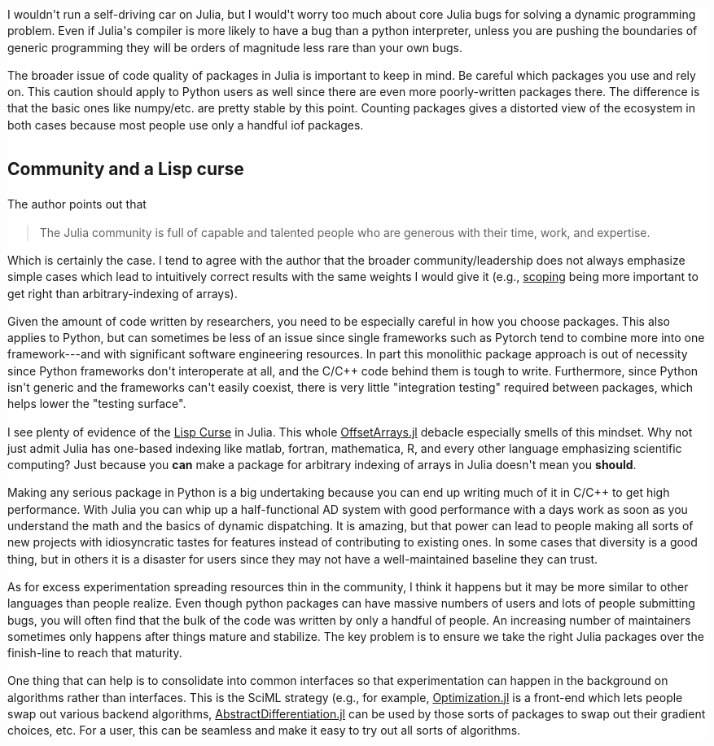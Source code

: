 I wouldn't run a self-driving car on Julia, but I would't worry too much about core Julia bugs for solving a dynamic programming problem.  Even if Julia's compiler is more likely to have a bug than a python interpreter, unless you are pushing the boundaries of generic programming they will be orders of magnitude less rare than your own bugs.

The broader issue of code quality of packages in Julia is important to keep in mind.  Be careful which packages you use and rely on.  This caution should apply to Python users as well since there are even more poorly-written packages there.  The difference is that the basic ones like numpy/etc. are pretty stable by this point.  Counting packages gives a distorted view of the ecosystem in both cases because most people use only a handful iof packages.

## Community and a Lisp curse

The author points out that
> The Julia community is full of capable and talented people who are generous with their time, work, and expertise.

Which is certainly the case.  I tend to agree with the author that the broader community/leadership does not always emphasize simple cases which lead to intuitively correct results with the same weights I would give it (e.g., [scoping](https://docs.julialang.org/en/v1/manual/variables-and-scoping/#On-Soft-Scope) being more important to get right than arbitrary-indexing of arrays).

Given the amount of code written by researchers, you need to be especially careful in how you choose packages.  This also applies to Python, but can sometimes be less of an issue since single frameworks such as Pytorch tend to combine more into one framework---and with significant software engineering resources.  In part this monolithic package approach is out of necessity since Python frameworks don't interoperate at all, and the C/C++ code behind them is tough to write.  Furthermore, since Python isn't generic and the frameworks can't easily coexist, there is very little "integration testing" required between packages, which helps lower the "testing surface".

I see plenty of evidence of the [Lisp Curse](http://www.winestockwebdesign.com/Essays/Lisp_Curse.html) in Julia.  This whole  [OffsetArrays.jl](https://github.com/JuliaArrays/OffsetArrays.jl)  debacle especially smells of this mindset.  Why not just admit Julia has one-based indexing like matlab, fortran, mathematica, R, and every other language emphasizing scientific computing?  Just because you **can** make a package for arbitrary indexing of arrays in Julia doesn't mean you **should**.

Making any serious package in Python is a big undertaking because you can end up writing much of it in C/C++ to get high performance.  With Julia you can whip up a half-functional AD system with good performance with a days work as soon as you understand the math and the basics of dynamic dispatching.  It is amazing, but that power can lead to people making all sorts of new projects with idiosyncratic tastes for features instead of contributing to existing ones.  In some cases that diversity is a good thing, but in others it is a disaster for users since they may not have a well-maintained baseline they can trust.

As for excess experimentation spreading resources thin in the community, I think it happens but it may be more similar to other languages than people realize.  Even though python packages can have massive numbers of users and lots of people submitting bugs, you will often find that the bulk of the code was written by only a handful of people.  An increasing number of maintainers sometimes only happens after things mature and stabilize.  The key problem is to ensure we take the right Julia packages over the finish-line to reach that maturity.

One thing that can help is to consolidate into common interfaces so that experimentation can happen in the background on algorithms rather than interfaces.  This is the SciML strategy (e.g., for example, [Optimization.jl](https://github.com/SciML/Optimization.jl) is a front-end which lets people swap out various backend algorithms, [AbstractDifferentiation.jl](https://github.com/JuliaDiff/AbstractDifferentiation.jl) can be used by those sorts of packages to swap out their gradient choices, etc.  For a user, this can be seamless and make it easy to try out all sorts of algorithms.